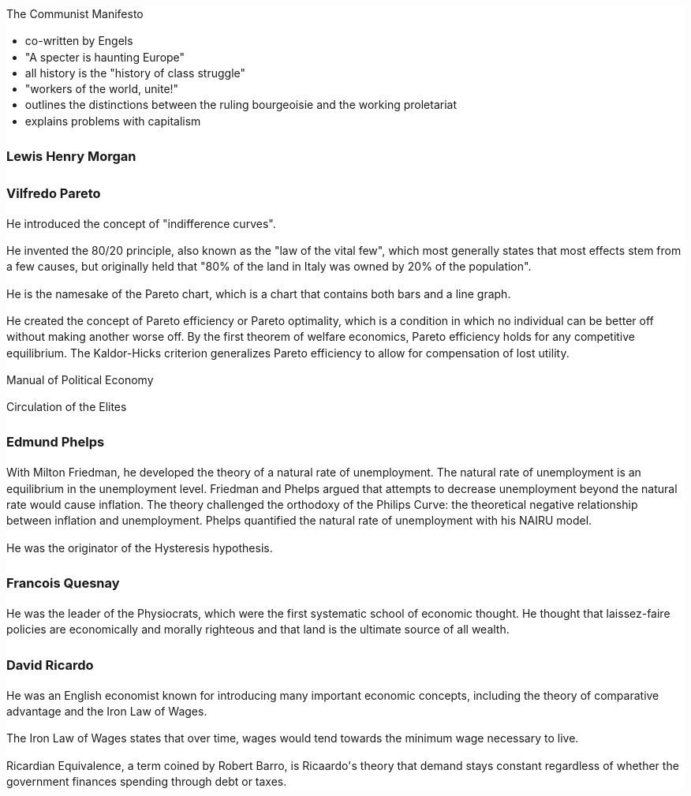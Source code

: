 The Communist Manifesto

- co-written by Engels
- "A specter is haunting Europe"
- all history is the "history of class struggle"
- "workers of the world, unite!"
- outlines the distinctions between the ruling bourgeoisie and the working proletariat
- explains problems with capitalism

### Lewis Henry Morgan

### Vilfredo Pareto

He introduced the concept of "indifference curves".

He invented the 80/20 principle, also known as the "law of the vital few", which most generally states that most effects stem from a few causes, but originally held that "80% of the land in Italy was owned by 20% of the population".

He is the namesake of the Pareto chart, which is a chart that contains both bars and a line graph.

He created the concept of Pareto efficiency or Pareto optimality, which is a condition in which no individual can be better off without making another worse off. By the first theorem of welfare economics, Pareto efficiency holds for any competitive equilibrium. The Kaldor-Hicks criterion generalizes Pareto efficiency to allow for compensation of lost utility.

Manual of Political Economy

Circulation of the Elites

### Edmund Phelps

With Milton Friedman, he developed the theory of a natural rate of unemployment. The natural rate of unemployment is an equilibrium in the unemployment level. Friedman and Phelps argued that attempts to decrease unemployment beyond the natural rate would cause inflation. The theory challenged the orthodoxy of the Philips Curve: the theoretical negative relationship between inflation and unemployment. Phelps quantified the natural rate of unemployment with his NAIRU model.

He was the originator of the Hysteresis hypothesis.

### Francois Quesnay

He was the leader of the Physiocrats, which were the first systematic school of economic thought. He thought that laissez-faire policies are economically and morally righteous and that land is the ultimate source of all wealth.

### David Ricardo

He was an English economist known for introducing many important economic concepts, including the theory of comparative advantage and the Iron Law of Wages.

The Iron Law of Wages states that over time, wages would tend towards the minimum wage necessary to live.

Ricardian Equivalence, a term coined by Robert Barro, is Ricaardo's theory that demand stays constant regardless of whether the government finances spending through debt or taxes.
